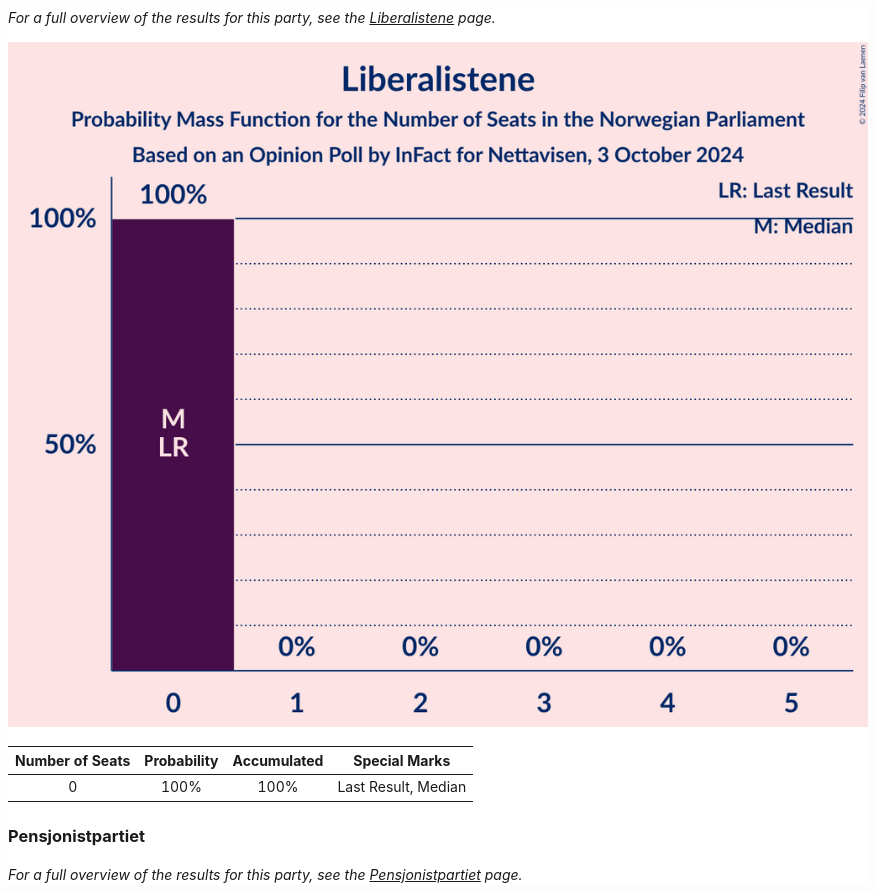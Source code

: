 *For a full overview of the results for this party, see the [Liberalistene](party-liberalistene.html) page.*

![Graph with seats probability mass function not yet produced](2024-10-03-InFact-seats-pmf-liberalistene.png "Seats Probability Mass Function")

| Number of Seats | Probability | Accumulated | Special Marks |
|:---------------:|:-----------:|:-----------:|:-------------:|
| 0 | 100% | 100% | Last Result, Median |

### Pensjonistpartiet

*For a full overview of the results for this party, see the [Pensjonistpartiet](party-pensjonistpartiet.html) page.*
